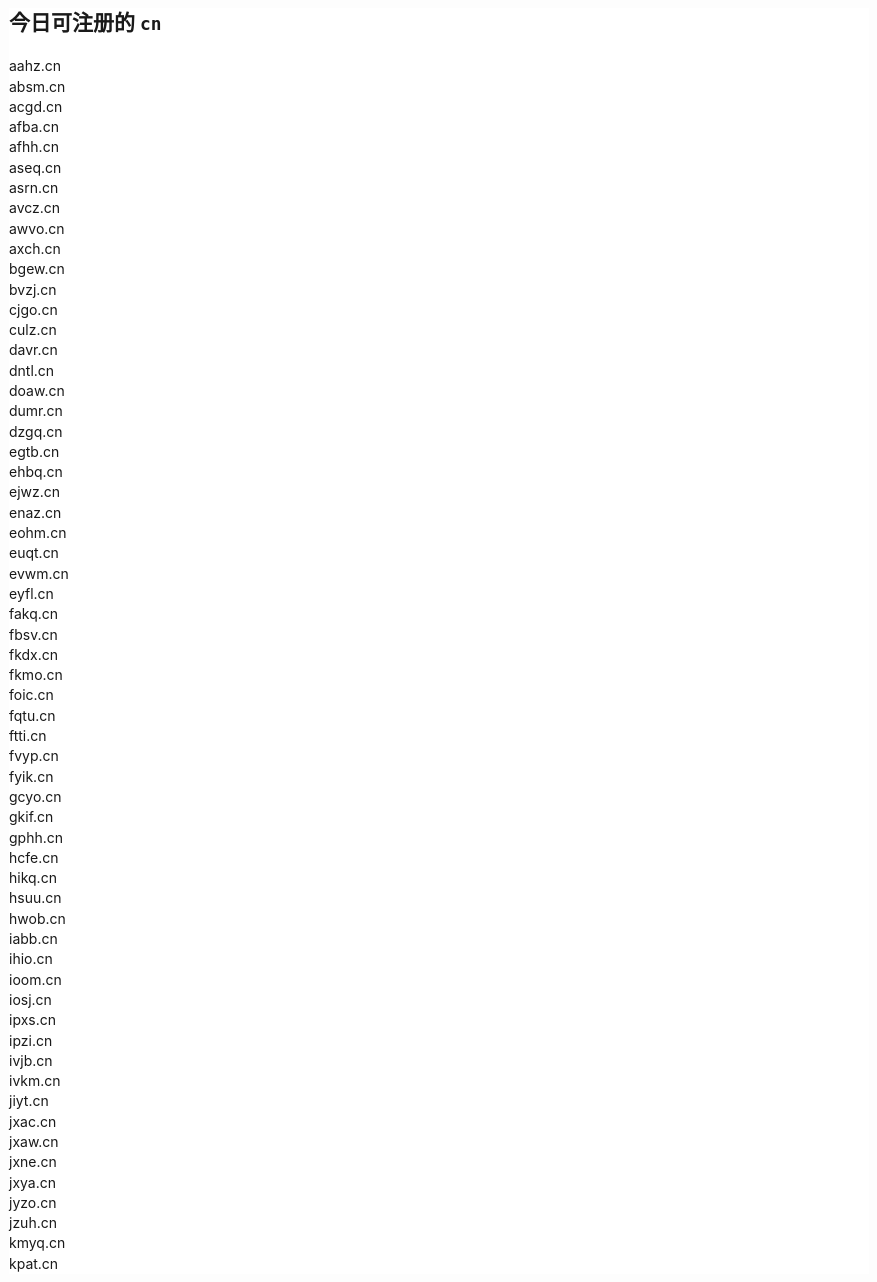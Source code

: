 
## 今日可注册的 `cn`
>
aahz.cn   
absm.cn   
acgd.cn   
afba.cn   
afhh.cn   
aseq.cn   
asrn.cn   
avcz.cn   
awvo.cn   
axch.cn   
bgew.cn   
bvzj.cn   
cjgo.cn   
culz.cn   
davr.cn   
dntl.cn   
doaw.cn   
dumr.cn   
dzgq.cn   
egtb.cn   
ehbq.cn   
ejwz.cn   
enaz.cn   
eohm.cn   
euqt.cn   
evwm.cn   
eyfl.cn   
fakq.cn   
fbsv.cn   
fkdx.cn   
fkmo.cn   
foic.cn   
fqtu.cn   
ftti.cn   
fvyp.cn   
fyik.cn   
gcyo.cn   
gkif.cn   
gphh.cn   
hcfe.cn   
hikq.cn   
hsuu.cn   
hwob.cn   
iabb.cn   
ihio.cn   
ioom.cn   
iosj.cn   
ipxs.cn   
ipzi.cn   
ivjb.cn   
ivkm.cn   
jiyt.cn   
jxac.cn   
jxaw.cn   
jxne.cn   
jxya.cn   
jyzo.cn   
jzuh.cn   
kmyq.cn   
kpat.cn   